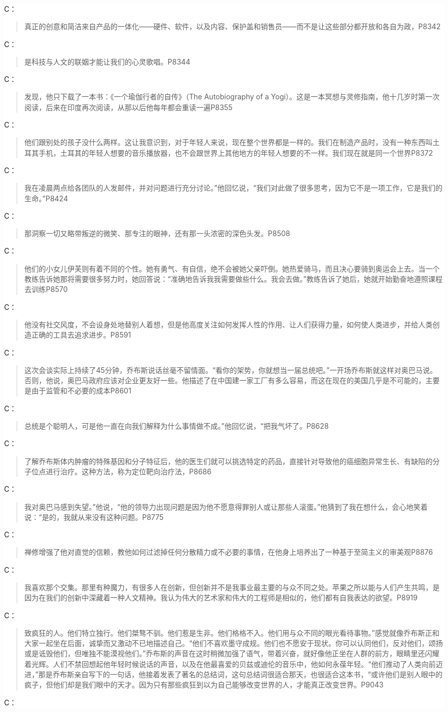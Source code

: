 C：

>真正的创意和简洁来自产品的一体化——硬件、软件，以及内容、保护盖和销售员——而不是让这些部分都开放和各自为政，P8342

C：

>是科技与人文的联姻才能让我们的心灵歌唱。P8344

C：

>发现，他只下载了一本书：《一个瑜伽行者的自传》（The Autobiography of a Yogi）。这是一本冥想与灵修指南，他十几岁时第一次阅读，后来在印度再次阅读，从那以后他每年都会重读一遍P8355

C：

>他们跟别处的孩子没什么两样。这让我意识到，对于年轻人来说，现在整个世界都是一样的。我们在制造产品时，没有一种东西叫土耳其手机，土耳其的年轻人想要的音乐播放器，也不会跟世界上其他地方的年轻人想要的不一样。我们现在就是同一个世界P8372

C：

>我在凌晨两点给各团队的人发邮件，并对问题进行充分讨论。”他回忆说，“我们对此做了很多思考，因为它不是一项工作，它是我们的生命。”P8424

C：

>那洞察一切又略带叛逆的微笑、那专注的眼神，还有那一头浓密的深色头发。P8508

C：

>他们的小女儿伊芙则有着不同的个性。她有勇气、有自信，绝不会被她父亲吓倒。她热爱骑马，而且决心要骑到奥运会上去。当一个教练告诉她那将需要很多努力时，她回答说：“准确地告诉我我需要做些什么。我会去做。”教练告诉了她后，她就开始勤奋地遵照课程去训练P8570

C：

>他没有社交风度，不会设身处地替别人着想，但是他高度关注如何发挥人性的作用、让人们获得力量，如何使人类进步，并给人类创造正确的工具去追求进步。P8591

C：

>这次会谈实际上持续了45分钟，乔布斯说话丝毫不留情面。“看你的架势，你就想当一届总统吧。”一开场乔布斯就这样对奥巴马说。否则，他说，奥巴马政府应该对企业更友好一些。他描述了在中国建一家工厂有多么容易，而这在现在的美国几乎是不可能的，主要是由于监管和不必要的成本P8601

C：

>总统是个聪明人，可是他一直在向我们解释为什么事情做不成。”他回忆说，“把我气坏了。P8628

C：

>了解乔布斯体内肿瘤的特殊基因和分子特征后，他的医生们就可以挑选特定的药品，直接针对导致他的癌细胞异常生长、有缺陷的分子位点进行治疗。这种方法，称为定位靶向治疗法，P8686

C：

>我对奥巴马感到失望。”他说，“他的领导力出现问题是因为他不愿意得罪别人或让那些人滚蛋。”他猜到了我在想什么，会心地笑着说：“是的，我就从来没有这种问题。P8775

C：

>禅修增强了他对直觉的信赖，教他如何过滤掉任何分散精力或不必要的事情，在他身上培养出了一种基于至简主义的审美观P8876

C：

>我喜欢那个交集。那里有种魔力，有很多人在创新，但创新并不是我事业最主要的与众不同之处。苹果之所以能与人们产生共鸣，是因为在我们的创新中深藏着一种人文精神。我认为伟大的艺术家和伟大的工程师是相似的，他们都有自我表达的欲望。P8919

C：

>致疯狂的人。他们特立独行。他们桀骜不驯。他们惹是生非。他们格格不入。他们用与众不同的眼光看待事物。”感觉就像乔布斯正和大家一起坐在后面，诚挚而又激动不已地描述自己。“他们不喜欢墨守成规。他们也不愿安于现状。你可以认同他们，反对他们，颂扬或是诋毁他们，但唯独不能漠视他们。”乔布斯的声音在这时稍微加强了语气，带着兴奋，就好像他正坐在人群的前方，眼睛里还闪耀着光辉。人们不禁回想起他年轻时候说话的声音，以及在他最喜爱的贝兹或迪伦的音乐中，他如何永葆年轻。“他们推动了人类向前迈进，”那是乔布斯亲自写下的一句话，他接着发表了著名的总结词，这句总结词很适合那天，也很适合这本书，“或许他们是别人眼中的疯子，但他们却是我们眼中的天才。因为只有那些疯狂到以为自己能够改变世界的人，才能真正改变世界。P9043

C：

